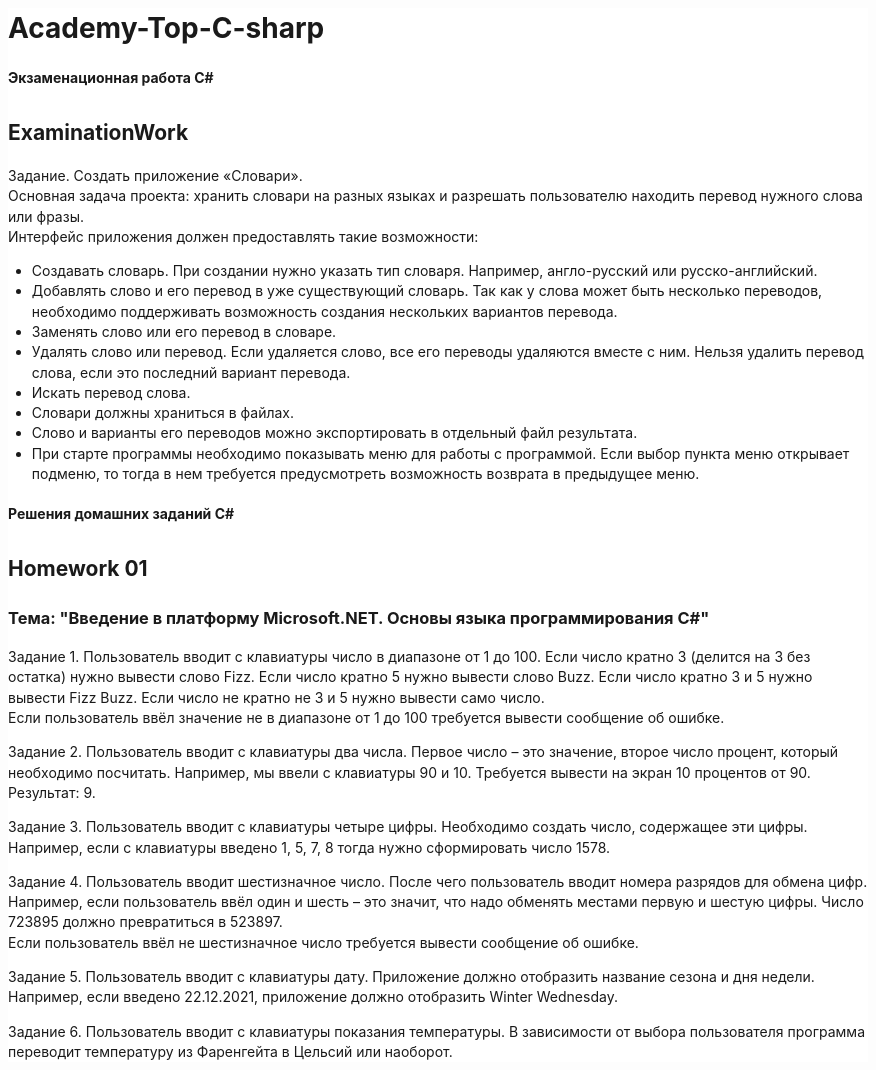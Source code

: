 # Academy-Top-C-sharp

#### Экзаменационная работа C#

## ExaminationWork

Задание. Создать приложение «Словари».    
Основная задача проекта: хранить словари на разных языках и разрешать пользователю находить перевод нужного слова или фразы.    
Интерфейс приложения должен предоставлять такие возможности:    
- Создавать словарь. При создании нужно указать тип словаря. Например, англо-русский или русско-английский.    
- Добавлять слово и его перевод в уже существующий словарь. Так как у слова может быть несколько переводов, необходимо поддерживать возможность создания нескольких вариантов перевода.    
- Заменять слово или его перевод в словаре.    
- Удалять слово или перевод. Если удаляется слово, все его переводы удаляются вместе с ним. Нельзя удалить перевод слова, если это последний вариант перевода.    
- Искать перевод слова.    
- Словари должны храниться в файлах.    
- Слово и варианты его переводов можно экспортировать в отдельный файл результата.    
- При старте программы необходимо показывать меню для работы с программой. Если выбор пункта меню открывает подменю, то тогда в нем требуется предусмотреть возможность возврата в предыдущее меню.
   
#### Решения домашних заданий C#

## Homework 01

### Тема: "Введение в платформу Microsoft.NET. Основы языка программирования C#"

Задание 1. Пользователь вводит с клавиатуры число в диапазоне от 1 до 100. Если число кратно 3 (делится на 3 без остатка) нужно вывести слово Fizz. Если число кратно 5 нужно вывести слово Buzz. Если число кратно 3 и 5 нужно вывести Fizz Buzz. Если число не кратно не 3 и 5 нужно вывести само число.    
Если пользователь ввёл значение не в диапазоне от 1 до 100 требуется вывести сообщение об ошибке.

Задание 2. Пользователь вводит с клавиатуры два числа. Первое число – это значение, второе число процент, который необходимо посчитать. Например, мы ввели с клавиатуры 90 и 10. Требуется вывести на экран 10 процентов от 90. Результат: 9.

Задание 3. Пользователь вводит с клавиатуры четыре цифры. Необходимо создать число, содержащее эти цифры. Например, если с клавиатуры введено 1, 5, 7, 8 тогда нужно сформировать число 1578.

Задание 4. Пользователь вводит шестизначное число. После чего пользователь вводит номера разрядов для обмена цифр. Например, если пользователь ввёл один и шесть – это значит, что надо обменять местами первую и шестую цифры. Число 723895 должно превратиться в 523897.    
Если пользователь ввёл не шестизначное число требуется вывести сообщение об ошибке.

Задание 5. Пользователь вводит с клавиатуры дату. Приложение должно отобразить название сезона и дня недели. Например, если введено 22.12.2021, приложение должно отобразить Winter Wednesday.

Задание 6. Пользователь вводит с клавиатуры показания температуры. В зависимости от выбора пользователя программа переводит температуру из Фаренгейта в Цельсий или наоборот.
